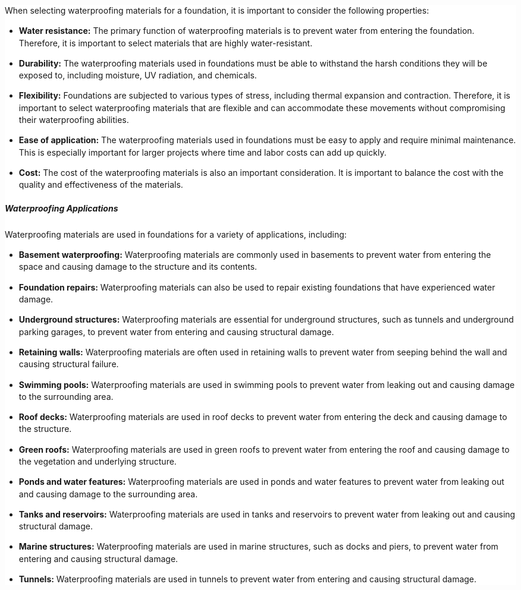 When selecting waterproofing materials for a foundation, it is important to consider the following properties:

- **Water resistance:** The primary function of waterproofing materials is to prevent water from entering the foundation. Therefore, it is important to select materials that are highly water-resistant.

- **Durability:** The waterproofing materials used in foundations must be able to withstand the harsh conditions they will be exposed to, including moisture, UV radiation, and chemicals.

- **Flexibility:** Foundations are subjected to various types of stress, including thermal expansion and contraction. Therefore, it is important to select waterproofing materials that are flexible and can accommodate these movements without compromising their waterproofing abilities.

- **Ease of application:** The waterproofing materials used in foundations must be easy to apply and require minimal maintenance. This is especially important for larger projects where time and labor costs can add up quickly.

- **Cost:** The cost of the waterproofing materials is also an important consideration. It is important to balance the cost with the quality and effectiveness of the materials.

##### Waterproofing Applications

Waterproofing materials are used in foundations for a variety of applications, including:

- **Basement waterproofing:** Waterproofing materials are commonly used in basements to prevent water from entering the space and causing damage to the structure and its contents.

- **Foundation repairs:** Waterproofing materials can also be used to repair existing foundations that have experienced water damage.

- **Underground structures:** Waterproofing materials are essential for underground structures, such as tunnels and underground parking garages, to prevent water from entering and causing structural damage.

- **Retaining walls:** Waterproofing materials are often used in retaining walls to prevent water from seeping behind the wall and causing structural failure.

- **Swimming pools:** Waterproofing materials are used in swimming pools to prevent water from leaking out and causing damage to the surrounding area.

- **Roof decks:** Waterproofing materials are used in roof decks to prevent water from entering the deck and causing damage to the structure.

- **Green roofs:** Waterproofing materials are used in green roofs to prevent water from entering the roof and causing damage to the vegetation and underlying structure.

- **Ponds and water features:** Waterproofing materials are used in ponds and water features to prevent water from leaking out and causing damage to the surrounding area.

- **Tanks and reservoirs:** Waterproofing materials are used in tanks and reservoirs to prevent water from leaking out and causing structural damage.

- **Marine structures:** Waterproofing materials are used in marine structures, such as docks and piers, to prevent water from entering and causing structural damage.

- **Tunnels:** Waterproofing materials are used in tunnels to prevent water from entering and causing structural damage.
